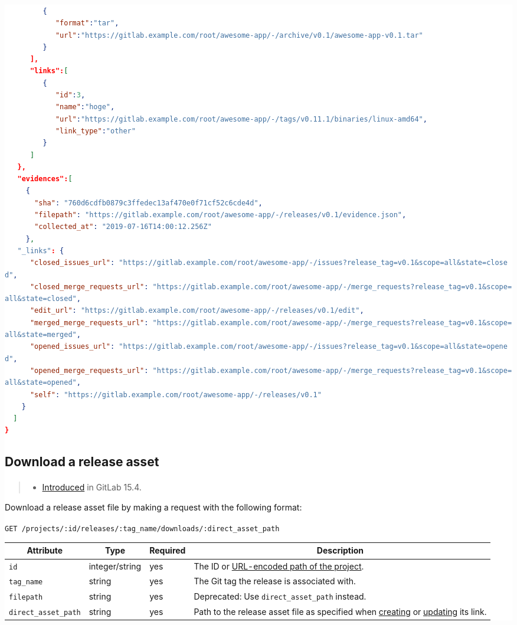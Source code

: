 ```json
         {
            "format":"tar",
            "url":"https://gitlab.example.com/root/awesome-app/-/archive/v0.1/awesome-app-v0.1.tar"
         }
      ],
      "links":[
         {
            "id":3,
            "name":"hoge",
            "url":"https://gitlab.example.com/root/awesome-app/-/tags/v0.11.1/binaries/linux-amd64",
            "link_type":"other"
         }
      ]
   },
   "evidences":[
     {
       "sha": "760d6cdfb0879c3ffedec13af470e0f71cf52c6cde4d",
       "filepath": "https://gitlab.example.com/root/awesome-app/-/releases/v0.1/evidence.json",
       "collected_at": "2019-07-16T14:00:12.256Z"
     },
   "_links": {
      "closed_issues_url": "https://gitlab.example.com/root/awesome-app/-/issues?release_tag=v0.1&scope=all&state=closed",
      "closed_merge_requests_url": "https://gitlab.example.com/root/awesome-app/-/merge_requests?release_tag=v0.1&scope=all&state=closed",
      "edit_url": "https://gitlab.example.com/root/awesome-app/-/releases/v0.1/edit",
      "merged_merge_requests_url": "https://gitlab.example.com/root/awesome-app/-/merge_requests?release_tag=v0.1&scope=all&state=merged",
      "opened_issues_url": "https://gitlab.example.com/root/awesome-app/-/issues?release_tag=v0.1&scope=all&state=opened",
      "opened_merge_requests_url": "https://gitlab.example.com/root/awesome-app/-/merge_requests?release_tag=v0.1&scope=all&state=opened",
      "self": "https://gitlab.example.com/root/awesome-app/-/releases/v0.1"
    }
  ]
}
```

## Download a release asset

> - [Introduced](https://gitlab.com/gitlab-org/gitlab/-/issues/358188) in GitLab 15.4.

Download a release asset file by making a request with the following format:

```plaintext
GET /projects/:id/releases/:tag_name/downloads/:direct_asset_path
```

| Attribute                  | Type           | Required | Description                                                                         |
|----------------------------| -------------- | -------- | ----------------------------------------------------------------------------------- |
| `id`                       | integer/string | yes      | The ID or [URL-encoded path of the project](../rest/index.md#namespaced-path-encoding).  |
| `tag_name`                 | string         | yes      | The Git tag the release is associated with.                                         |
| `filepath`                 | string         | yes      | Deprecated: Use `direct_asset_path` instead.                                        |
| `direct_asset_path`        | string         | yes      | Path to the release asset file as specified when [creating](links.md#create-a-release-link) or [updating](links.md#update-a-release-link) its link. |
